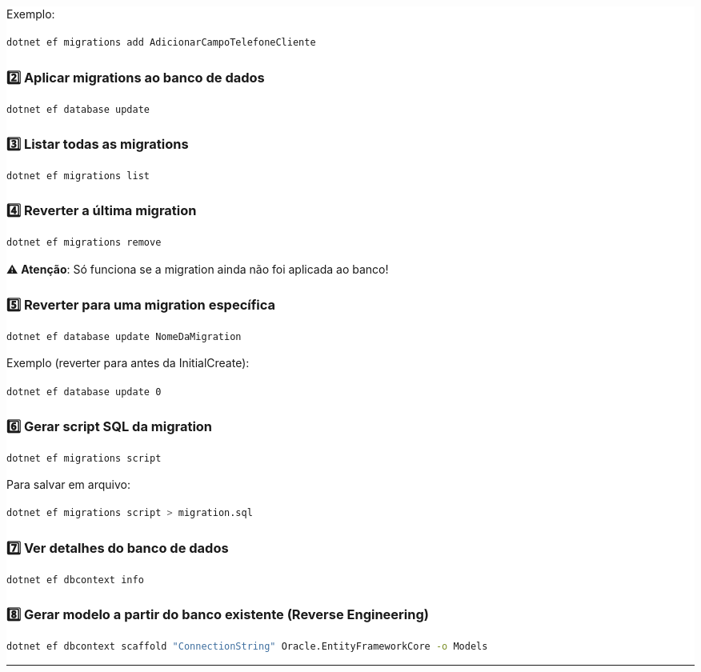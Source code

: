 Exemplo:
```bash
dotnet ef migrations add AdicionarCampoTelefoneCliente
```

### 2️⃣ **Aplicar migrations ao banco de dados**
```bash
dotnet ef database update
```

### 3️⃣ **Listar todas as migrations**
```bash
dotnet ef migrations list
```

### 4️⃣ **Reverter a última migration**
```bash
dotnet ef migrations remove
```

⚠️ **Atenção**: Só funciona se a migration ainda não foi aplicada ao banco!

### 5️⃣ **Reverter para uma migration específica**
```bash
dotnet ef database update NomeDaMigration
```

Exemplo (reverter para antes da InitialCreate):
```bash
dotnet ef database update 0
```

### 6️⃣ **Gerar script SQL da migration**
```bash
dotnet ef migrations script
```

Para salvar em arquivo:
```bash
dotnet ef migrations script > migration.sql
```

### 7️⃣ **Ver detalhes do banco de dados**
```bash
dotnet ef dbcontext info
```

### 8️⃣ **Gerar modelo a partir do banco existente (Reverse Engineering)**
```bash
dotnet ef dbcontext scaffold "ConnectionString" Oracle.EntityFrameworkCore -o Models
```

---
